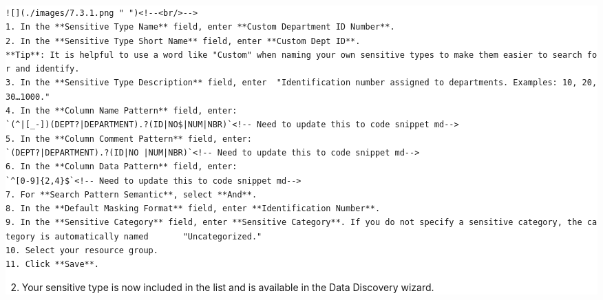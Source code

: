 	![](./images/7.3.1.png " ")<!--<br/>-->
	1. In the **Sensitive Type Name** field, enter **Custom Department ID Number**.
	2. In the **Sensitive Type Short Name** field, enter **Custom Dept ID**.
	**Tip**: It is helpful to use a word like "Custom" when naming your own sensitive types to make them easier to search for and identify.
	3. In the **Sensitive Type Description** field, enter  "Identification number assigned to departments. Examples: 10, 20, 30…1000."
	4. In the **Column Name Pattern** field, enter:
	`(^|[_-])(DEPT?|DEPARTMENT).?(ID|NO$|NUM|NBR)`<!-- Need to update this to code snippet md-->
	5. In the **Column Comment Pattern** field, enter:
	`(DEPT?|DEPARTMENT).?(ID|NO |NUM|NBR)`<!-- Need to update this to code snippet md-->
	6. In the **Column Data Pattern** field, enter:
	`^[0-9]{2,4}$`<!-- Need to update this to code snippet md-->
	7. For **Search Pattern Semantic**, select **And**.
	8. In the **Default Masking Format** field, enter **Identification Number**.
	9. In the **Sensitive Category** field, enter **Sensitive Category**. If you do not specify a sensitive category, the category is automatically named 		"Uncategorized."
	10. Select your resource group.
	11. Click **Save**.
2. Your sensitive type is now included in the list and is available in the Data Discovery wizard.
	<!-- Image--> 